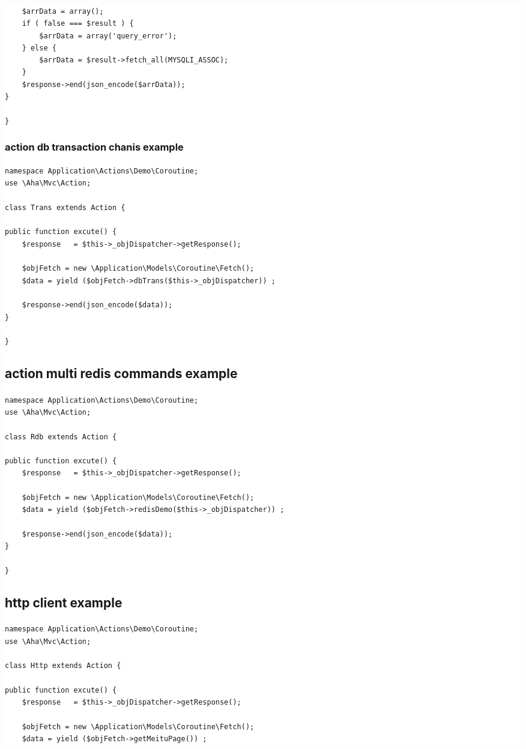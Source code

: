 		$arrData = array();
		if ( false === $result ) {
			$arrData = array('query_error');
		} else {
			$arrData = $result->fetch_all(MYSQLI_ASSOC);
		}
		$response->end(json_encode($arrData));
	}
	
	}

### action db transaction chanis example ###
	namespace Application\Actions\Demo\Coroutine;
	use \Aha\Mvc\Action;

	class Trans extends Action {
	
	public function excute() {
		$response	= $this->_objDispatcher->getResponse();
		
		$objFetch = new \Application\Models\Coroutine\Fetch();
		$data = yield ($objFetch->dbTrans($this->_objDispatcher)) ;

		$response->end(json_encode($data));
	}
	
	}

## action multi redis commands example ##
	namespace Application\Actions\Demo\Coroutine;
	use \Aha\Mvc\Action;

	class Rdb extends Action {
	
	public function excute() {
		$response	= $this->_objDispatcher->getResponse();
		
		$objFetch = new \Application\Models\Coroutine\Fetch();
		$data = yield ($objFetch->redisDemo($this->_objDispatcher)) ;
		
		$response->end(json_encode($data));
	}
	
	}

## http client example ##
	namespace Application\Actions\Demo\Coroutine;
	use \Aha\Mvc\Action;

	class Http extends Action {
	
	public function excute() {
		$response	= $this->_objDispatcher->getResponse();
		
		$objFetch = new \Application\Models\Coroutine\Fetch();
		$data = yield ($objFetch->getMeituPage()) ;
		
